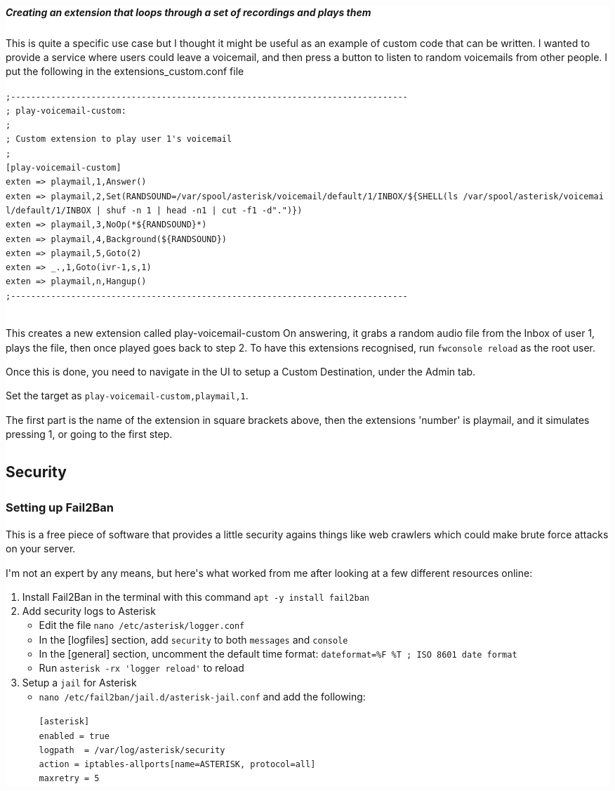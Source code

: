##### Creating an extension that loops through a set of recordings and plays them

This is quite a specific use case but I thought it might be useful as an example of custom code that can be written.
I wanted to provide a service where users could leave a voicemail, and then press a button to listen to random voicemails from other people.
I put the following in the extensions_custom.conf file

```
;-------------------------------------------------------------------------------
; play-voicemail-custom:
;
; Custom extension to play user 1's voicemail
;
[play-voicemail-custom]
exten => playmail,1,Answer()
exten => playmail,2,Set(RANDSOUND=/var/spool/asterisk/voicemail/default/1/INBOX/${SHELL(ls /var/spool/asterisk/voicemail/default/1/INBOX | shuf -n 1 | head -n1 | cut -f1 -d".")})
exten => playmail,3,NoOp(*${RANDSOUND}*)
exten => playmail,4,Background(${RANDSOUND})
exten => playmail,5,Goto(2)
exten => _.,1,Goto(ivr-1,s,1)
exten => playmail,n,Hangup()
;-------------------------------------------------------------------------------


```

This creates a new extension called play-voicemail-custom
On answering, it grabs a random audio file from the Inbox of user 1, plays the file, then once played goes back to step 2.
To have this extensions recognised, run `fwconsole reload` as the root user.

Once this is done, you need to navigate in the UI to setup a Custom Destination, under the Admin tab.

Set the target as `play-voicemail-custom,playmail,1`.

The first part is the name of the extension in square brackets above, then the extensions 'number' is playmail, and it simulates pressing 1, or going to the first step.

## Security

### Setting up Fail2Ban

This is a free piece of software that provides a little security agains things like web crawlers which could make brute force attacks on your server.

I'm not an expert by any means, but here's what worked from me after looking at a few different resources online:

1. Install Fail2Ban in the terminal with this command `apt -y install fail2ban`
1. Add security logs to Asterisk
   - Edit the file `nano /etc/asterisk/logger.conf`
   - In the [logfiles] section, add `security` to both `messages` and `console`
   - In the [general] section, uncomment the default time format: `dateformat=%F %T ; ISO 8601 date format`
   - Run `asterisk -rx 'logger reload'` to reload
1. Setup a `jail` for Asterisk
   - `nano /etc/fail2ban/jail.d/asterisk-jail.conf` and add the following:
     ```
     [asterisk]
     enabled = true
     logpath  = /var/log/asterisk/security
     action = iptables-allports[name=ASTERISK, protocol=all]
     maxretry = 5